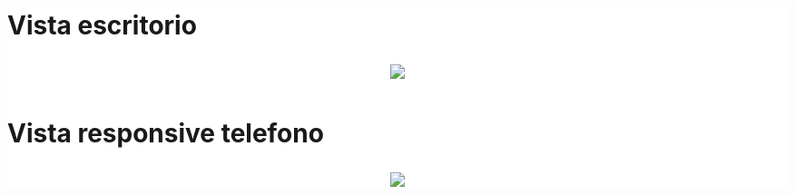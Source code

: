# Vista escritorio

<div align="center">
<img src="./storage/img/vistaEscritorio.gif" align="center" style="width: 100%" />
</div>

# Vista responsive telefono

<div align="center">
<img src="./storage/img/responsiveTLF.gif" align="center" style="width: 100%" />
</div>